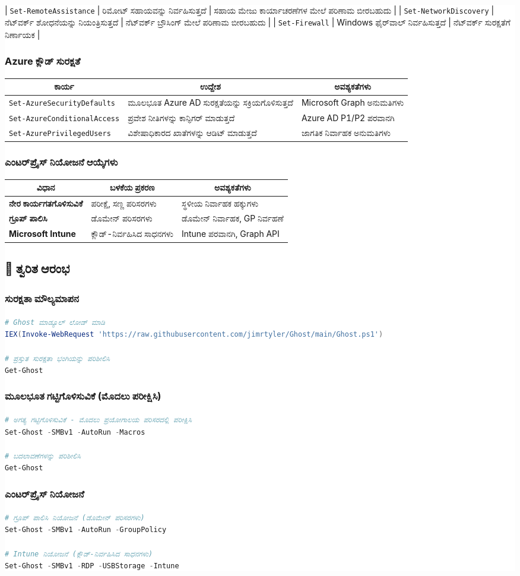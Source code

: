 | `Set-RemoteAssistance` | ರಿಮೋಟ್ ಸಹಾಯವನ್ನು ನಿರ್ವಹಿಸುತ್ತದೆ | ಸಹಾಯ ಮೇಜು ಕಾರ್ಯಾಚರಣೆಗಳ ಮೇಲೆ ಪರಿಣಾಮ ಬೀರಬಹುದು |
| `Set-NetworkDiscovery` | ನೆಟ್‌ವರ್ಕ್ ಶೋಧನೆಯನ್ನು ನಿಯಂತ್ರಿಸುತ್ತದೆ | ನೆಟ್‌ವರ್ಕ್ ಬ್ರೌಸಿಂಗ್ ಮೇಲೆ ಪರಿಣಾಮ ಬೀರಬಹುದು |
| `Set-Firewall` | Windows ಫೈರ್‌ವಾಲ್ ನಿರ್ವಹಿಸುತ್ತದೆ | ನೆಟ್‌ವರ್ಕ್ ಸುರಕ್ಷತೆಗೆ ನಿರ್ಣಾಯಕ |

### Azure ಕ್ಲೌಡ್ ಸುರಕ್ಷತೆ

| ಕಾರ್ಯ | ಉದ್ದೇಶ | ಅವಶ್ಯಕತೆಗಳು |
|----------|---------|--------------|
| `Set-AzureSecurityDefaults` | ಮೂಲಭೂತ Azure AD ಸುರಕ್ಷತೆಯನ್ನು ಸಕ್ರಿಯಗೊಳಿಸುತ್ತದೆ | Microsoft Graph ಅನುಮತಿಗಳು |
| `Set-AzureConditionalAccess` | ಪ್ರವೇಶ ನೀತಿಗಳನ್ನು ಕಾನ್ಫಿಗರ್ ಮಾಡುತ್ತದೆ | Azure AD P1/P2 ಪರವಾನಗಿ |
| `Set-AzurePrivilegedUsers` | ವಿಶೇಷಾಧಿಕಾರದ ಖಾತೆಗಳನ್ನು ಆಡಿಟ್ ಮಾಡುತ್ತದೆ | ಜಾಗತಿಕ ನಿರ್ವಾಹಕ ಅನುಮತಿಗಳು |

### ಎಂಟರ್‌ಪ್ರೈಸ್ ನಿಯೋಜನೆ ಆಯ್ಕೆಗಳು

| ವಿಧಾನ | ಬಳಕೆಯ ಪ್ರಕರಣ | ಅವಶ್ಯಕತೆಗಳು |
|--------|----------|--------------|
| **ನೇರ ಕಾರ್ಯಗತಗೊಳಿಸುವಿಕೆ** | ಪರೀಕ್ಷೆ, ಸಣ್ಣ ಪರಿಸರಗಳು | ಸ್ಥಳೀಯ ನಿರ್ವಾಹಕ ಹಕ್ಕುಗಳು |
| **ಗ್ರೂಪ್ ಪಾಲಿಸಿ** | ಡೊಮೇನ್ ಪರಿಸರಗಳು | ಡೊಮೇನ್ ನಿರ್ವಾಹಕ, GP ನಿರ್ವಹಣೆ |
| **Microsoft Intune** | ಕ್ಲೌಡ್-ನಿರ್ವಹಿಸಿದ ಸಾಧನಗಳು | Intune ಪರವಾನಗಿ, Graph API |

## 🚀 ತ್ವರಿತ ಆರಂಭ

### ಸುರಕ್ಷತಾ ಮೌಲ್ಯಮಾಪನ
```powershell
# Ghost ಮಾಡ್ಯೂಲ್ ಲೋಡ್ ಮಾಡಿ
IEX(Invoke-WebRequest 'https://raw.githubusercontent.com/jimrtyler/Ghost/main/Ghost.ps1')

# ಪ್ರಸ್ತುತ ಸುರಕ್ಷತಾ ಭಂಗಿಯನ್ನು ಪರಿಶೀಲಿಸಿ
Get-Ghost
```

### ಮೂಲಭೂತ ಗಟ್ಟಿಗೊಳಿಸುವಿಕೆ (ಮೊದಲು ಪರೀಕ್ಷಿಸಿ)
```powershell
# ಅಗತ್ಯ ಗಟ್ಟಿಗೊಳಿಸುವಿಕೆ - ಮೊದಲು ಪ್ರಯೋಗಾಲಯ ಪರಿಸರದಲ್ಲಿ ಪರೀಕ್ಷಿಸಿ
Set-Ghost -SMBv1 -AutoRun -Macros

# ಬದಲಾವಣೆಗಳನ್ನು ಪರಿಶೀಲಿಸಿ
Get-Ghost
```

### ಎಂಟರ್‌ಪ್ರೈಸ್ ನಿಯೋಜನೆ
```powershell
# ಗ್ರೂಪ್ ಪಾಲಿಸಿ ನಿಯೋಜನೆ (ಡೊಮೇನ್ ಪರಿಸರಗಳು)
Set-Ghost -SMBv1 -AutoRun -GroupPolicy

# Intune ನಿಯೋಜನೆ (ಕ್ಲೌಡ್-ನಿರ್ವಹಿಸಿದ ಸಾಧನಗಳು)
Set-Ghost -SMBv1 -RDP -USBStorage -Intune
```
